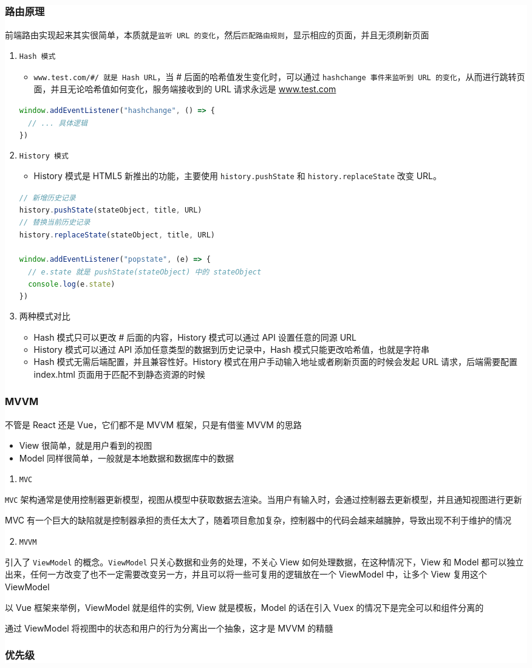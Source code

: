 ### 路由原理

前端路由实现起来其实很简单，本质就是`监听 URL 的变化`，然后`匹配路由规则`，显示相应的页面，并且无须刷新页面

1. `Hash 模式`
   - `www.test.com/#/ 就是 Hash URL`，当 # 后面的哈希值发生变化时，可以通过 `hashchange 事件来监听到 URL 的变化`，从而进行跳转页面，并且无论哈希值如何变化，服务端接收到的 URL 请求永远是 www.test.com
   ```js
   window.addEventListener("hashchange", () => {
     // ... 具体逻辑
   })
   ```
2. `History 模式`

   - History 模式是 HTML5 新推出的功能，主要使用 `history.pushState` 和 `history.replaceState` 改变 URL。

   ```js
   // 新增历史记录
   history.pushState(stateObject, title, URL)
   // 替换当前历史记录
   history.replaceState(stateObject, title, URL)

   window.addEventListener("popstate", (e) => {
     // e.state 就是 pushState(stateObject) 中的 stateObject
     console.log(e.state)
   })
   ```

3. 两种模式对比
   - Hash 模式只可以更改 # 后面的内容，History 模式可以通过 API 设置任意的同源 URL
   - History 模式可以通过 API 添加任意类型的数据到历史记录中，Hash 模式只能更改哈希值，也就是字符串
   - Hash 模式无需后端配置，并且兼容性好。History 模式在用户手动输入地址或者刷新页面的时候会发起 URL 请求，后端需要配置 index.html 页面用于匹配不到静态资源的时候

### MVVM

不管是 React 还是 Vue，它们都不是 MVVM 框架，只是有借鉴 MVVM 的思路

- View 很简单，就是用户看到的视图
- Model 同样很简单，一般就是本地数据和数据库中的数据

1. `MVC`

`MVC` 架构通常是使用控制器更新模型，视图从模型中获取数据去渲染。当用户有输入时，会通过控制器去更新模型，并且通知视图进行更新

MVC 有一个巨大的缺陷就是控制器承担的责任太大了，随着项目愈加复杂，控制器中的代码会越来越臃肿，导致出现不利于维护的情况

2. `MVVM`

引入了 `ViewModel` 的概念。`ViewModel` 只关心数据和业务的处理，不关心 View 如何处理数据，在这种情况下，View 和 Model 都可以独立出来，任何一方改变了也不一定需要改变另一方，并且可以将一些可复用的逻辑放在一个 ViewModel 中，让多个 View 复用这个 ViewModel

以 Vue 框架来举例，ViewModel 就是组件的实例, View 就是模板，Model 的话在引入 Vuex 的情况下是完全可以和组件分离的

通过 ViewModel 将视图中的状态和用户的行为分离出一个抽象，这才是 MVVM 的精髓

### 优先级

